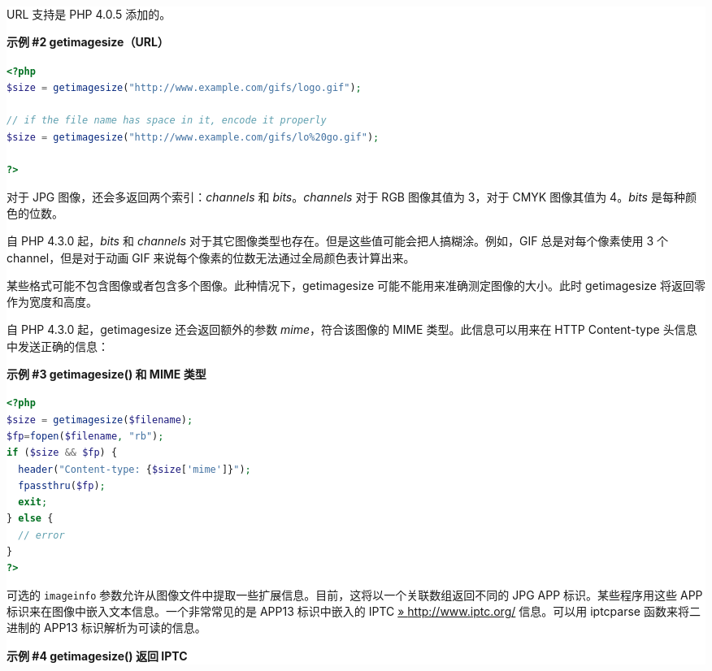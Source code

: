 URL 支持是 PHP 4.0.5 添加的。

**示例 \#2 getimagesize（URL）**

``` php
<?php
$size = getimagesize("http://www.example.com/gifs/logo.gif");

// if the file name has space in it, encode it properly
$size = getimagesize("http://www.example.com/gifs/lo%20go.gif");

?>
```

对于 JPG 图像，还会多返回两个索引：*channels* 和 *bits*。*channels* 对于
RGB 图像其值为 3，对于 CMYK 图像其值为 4。*bits* 是每种颜色的位数。

自 PHP 4.3.0 起，*bits* 和 *channels*
对于其它图像类型也存在。但是这些值可能会把人搞糊涂。例如，GIF
总是对每个像素使用 3 个 channel，但是对于动画 GIF
来说每个像素的位数无法通过全局颜色表计算出来。

某些格式可能不包含图像或者包含多个图像。此种情况下，<span
class="function">getimagesize</span>
可能不能用来准确测定图像的大小。此时 <span
class="function">getimagesize</span> 将返回零作为宽度和高度。

自 PHP 4.3.0 起，<span class="function">getimagesize</span>
还会返回额外的参数 *mime*，符合该图像的 MIME 类型。此信息可以用来在 HTTP
Content-type 头信息中发送正确的信息：

**示例 \#3 getimagesize() 和 MIME 类型**

``` php
<?php
$size = getimagesize($filename);
$fp=fopen($filename, "rb");
if ($size && $fp) {
  header("Content-type: {$size['mime']}");
  fpassthru($fp);
  exit;
} else {
  // error
}
?>
```

可选的 `imageinfo`
参数允许从图像文件中提取一些扩展信息。目前，这将以一个关联数组返回不同的
JPG APP 标识。某些程序用这些 APP
标识来在图像中嵌入文本信息。一个非常常见的是 APP13 标识中嵌入的 IPTC
<a href="http://www.iptc.org/" class="link external">» http://www.iptc.org/</a>
信息。可以用 <span class="function">iptcparse</span> 函数来将二进制的
APP13 标识解析为可读的信息。

**示例 \#4 getimagesize() 返回 IPTC**
